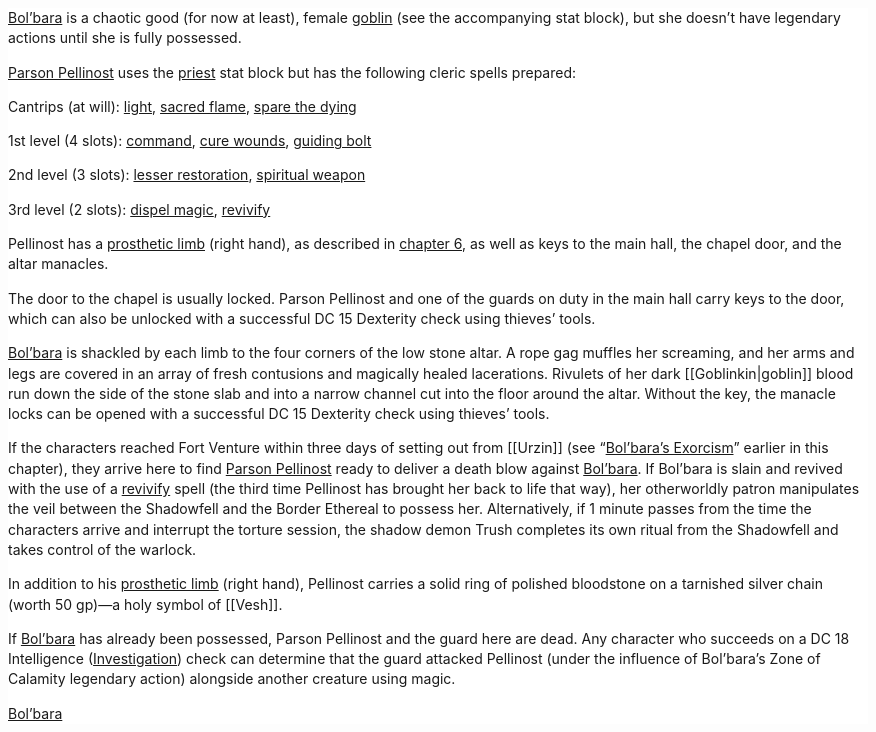 [Bol’bara](https://www.dndbeyond.com/monsters/bolbara) is a chaotic good (for now at least), female [goblin](https://www.dndbeyond.com/monsters/goblin) (see the accompanying stat block), but she doesn’t have legendary actions until she is fully possessed.

[Parson Pellinost](https://www.dndbeyond.com/monsters/parson-pellinost) uses the [priest](https://www.dndbeyond.com/monsters/priest) stat block but has the following cleric spells prepared:

Cantrips (at will): [light](https://www.dndbeyond.com/spells/light), [sacred flame](https://www.dndbeyond.com/spells/sacred-flame), [spare the dying](https://www.dndbeyond.com/spells/spare-the-dying)

1st level (4 slots): [command](https://www.dndbeyond.com/spells/command), [cure wounds](https://www.dndbeyond.com/spells/cure-wounds), [guiding bolt](https://www.dndbeyond.com/spells/guiding-bolt)

2nd level (3 slots): [lesser restoration](https://www.dndbeyond.com/spells/lesser-restoration), [spiritual weapon](https://www.dndbeyond.com/spells/spiritual-weapon)

3rd level (2 slots): [dispel magic](https://www.dndbeyond.com/spells/dispel-magic), [revivify](https://www.dndbeyond.com/spells/revivify)

Pellinost has a [prosthetic limb](https://www.dndbeyond.com/magic-items/prosthetic-limb) (right hand), as described in [chapter 6](https://www.dndbeyond.com/sources/egtw/wildemount-treasures#ProstheticLimb "chapter 6"), as well as keys to the main hall, the chapel door, and the altar manacles.

The door to the chapel is usually locked. Parson Pellinost and one of the guards on duty in the main hall carry keys to the door, which can also be unlocked with a successful DC 15 Dexterity check using thieves’ tools.

[Bol’bara](https://www.dndbeyond.com/monsters/bolbara) is shackled by each limb to the four corners of the low stone altar. A rope gag muffles her screaming, and her arms and legs are covered in an array of fresh contusions and magically healed lacerations. Rivulets of her dark [[Goblinkin|goblin]] blood run down the side of the stone slab and into a narrow channel cut into the floor around the altar. Without the key, the manacle locks can be opened with a successful DC 15 Dexterity check using thieves’ tools.

If the characters reached Fort Venture within three days of setting out from [[Urzin]] (see “[Bol’bara’s Exorcism](https://www.dndbeyond.com/sources/egtw/adventures-in-[[wildemount]]-unwelcome-spirits#BolbarasExorcism "Bol’bara’s Exorcism")” earlier in this chapter), they arrive here to find [Parson Pellinost](https://www.dndbeyond.com/monsters/parson-pellinost) ready to deliver a death blow against [Bol’bara](https://www.dndbeyond.com/monsters/bolbara). If Bol’bara is slain and revived with the use of a [revivify](https://www.dndbeyond.com/spells/revivify) spell (the third time Pellinost has brought her back to life that way), her otherworldly patron manipulates the veil between the Shadowfell and the Border Ethereal to possess her. Alternatively, if 1 minute passes from the time the characters arrive and interrupt the torture session, the shadow demon Trush completes its own ritual from the Shadowfell and takes control of the warlock.

In addition to his [prosthetic limb](https://www.dndbeyond.com/magic-items/prosthetic-limb) (right hand), Pellinost carries a solid ring of polished bloodstone on a tarnished silver chain (worth 50 gp)—a holy symbol of [[Vesh]].

If [Bol’bara](https://www.dndbeyond.com/monsters/bolbara) has already been possessed, Parson Pellinost and the guard here are dead. Any character who succeeds on a DC 18 Intelligence ([Investigation](https://www.dndbeyond.com/compendium/rules/basic-rules/using-ability-scores#Investigation)) check can determine that the guard attacked Pellinost (under the influence of Bol’bara’s Zone of Calamity legendary action) alongside another creature using magic.

[Bol’bara](https://www.dndbeyond.com/monsters/bolbara)
